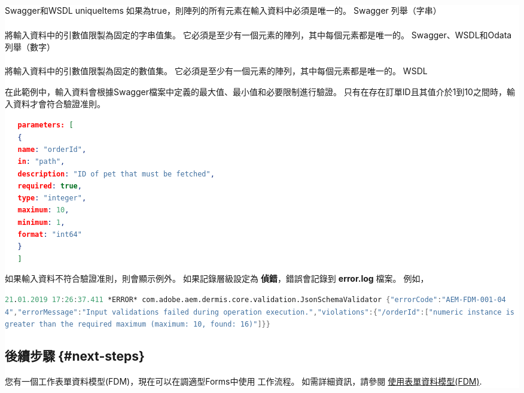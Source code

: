    <td>Swagger和WSDL</td> 
  </tr> 
  <tr> 
   <td>uniqueItems</td> 
   <td>如果為true，則陣列的所有元素在輸入資料中必須是唯一的。</td> 
   <td>Swagger</td> 
  </tr> 
  <tr> 
   <td>列舉（字串）<br /> <br /> </td> 
   <td>將輸入資料中的引數值限製為固定的字串值集。 它必須是至少有一個元素的陣列，其中每個元素都是唯一的。</td> 
   <td>Swagger、WSDL和Odata</td> 
  </tr> 
  <tr> 
   <td>列舉（數字）<br /> <br /> </td> 
   <td>將輸入資料中的引數值限製為固定的數值集。 它必須是至少有一個元素的陣列，其中每個元素都是唯一的。</td> 
   <td>WSDL</td> 
  </tr> 
 </tbody> 
</table>

在此範例中，輸入資料會根據Swagger檔案中定義的最大值、最小值和必要限制進行驗證。 只有在存在訂單ID且其值介於1到10之間時，輸入資料才會符合驗證准則。

```json
   parameters: [
   {
   name: "orderId",
   in: "path",
   description: "ID of pet that must be fetched",
   required: true,
   type: "integer",
   maximum: 10,
   minimum: 1,
   format: "int64"
   }
   ]
```

如果輸入資料不符合驗證准則，則會顯示例外。 如果記錄層級設定為 **偵錯**，錯誤會記錄到 **error.log** 檔案。 例如，

```verilog
21.01.2019 17:26:37.411 *ERROR* com.adobe.aem.dermis.core.validation.JsonSchemaValidator {"errorCode":"AEM-FDM-001-044","errorMessage":"Input validations failed during operation execution.","violations":{"/orderId":["numeric instance is greater than the required maximum (maximum: 10, found: 16)"]}}
```

## 後續步驟 {#next-steps}

您有一個工作表單資料模型(FDM)，現在可以在調適型Forms中使用  工作流程。 如需詳細資訊，請參閱 [使用表單資料模型(FDM)](using-form-data-model.md).
